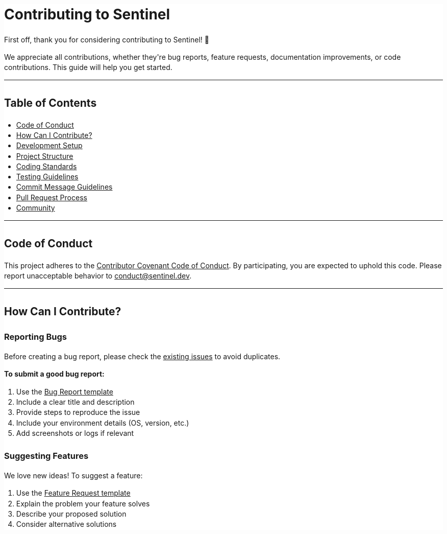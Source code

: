 # Contributing to Sentinel

First off, thank you for considering contributing to Sentinel! 🎉

We appreciate all contributions, whether they're bug reports, feature requests, documentation improvements, or code contributions. This guide will help you get started.

---

## Table of Contents

- [Code of Conduct](#code-of-conduct)
- [How Can I Contribute?](#how-can-i-contribute)
- [Development Setup](#development-setup)
- [Project Structure](#project-structure)
- [Coding Standards](#coding-standards)
- [Testing Guidelines](#testing-guidelines)
- [Commit Message Guidelines](#commit-message-guidelines)
- [Pull Request Process](#pull-request-process)
- [Community](#community)

---

## Code of Conduct

This project adheres to the [Contributor Covenant Code of Conduct](CODE_OF_CONDUCT.md). By participating, you are expected to uphold this code. Please report unacceptable behavior to [conduct@sentinel.dev](mailto:conduct@sentinel.dev).

---

## How Can I Contribute?

### Reporting Bugs

Before creating a bug report, please check the [existing issues](https://github.com/GLINCKER/sentinel/issues) to avoid duplicates.

**To submit a good bug report:**

1. Use the [Bug Report template](.github/ISSUE_TEMPLATE/bug_report.md)
2. Include a clear title and description
3. Provide steps to reproduce the issue
4. Include your environment details (OS, version, etc.)
5. Add screenshots or logs if relevant

### Suggesting Features

We love new ideas! To suggest a feature:

1. Use the [Feature Request template](.github/ISSUE_TEMPLATE/feature_request.md)
2. Explain the problem your feature solves
3. Describe your proposed solution
4. Consider alternative solutions
